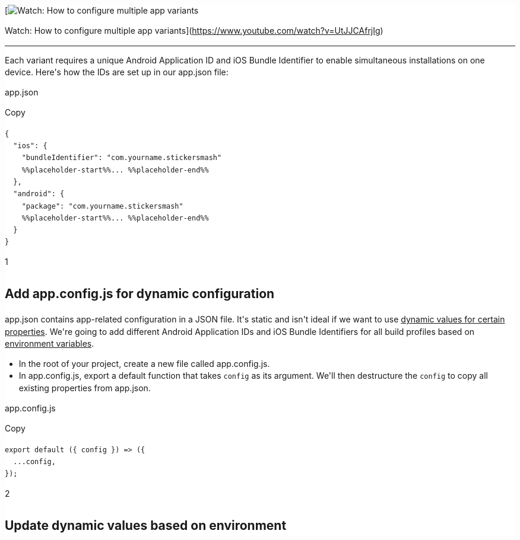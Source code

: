 [![Watch: How to configure multiple app variants](https://i3.ytimg.com/vi/UtJJCAfrjIg/maxresdefault.jpg)

Watch: How to configure multiple app variants](https://www.youtube.com/watch?v=UtJJCAfrjIg)


---

Each variant requires a unique Android Application ID and iOS Bundle Identifier to enable simultaneous installations on one device. Here's how the IDs are set up in our app.json file:

app.json

Copy

```
{
  "ios": {
    "bundleIdentifier": "com.yourname.stickersmash"
    %%placeholder-start%%... %%placeholder-end%%
  },
  "android": {
    "package": "com.yourname.stickersmash"
    %%placeholder-start%%... %%placeholder-end%%
  }
}

```

1

Add app.config.js for dynamic configuration
-------------------------------------------

app.json contains app-related configuration in a JSON file. It's static and isn't ideal if we want to use [dynamic values for certain properties](/workflow/configuration#dynamic-configuration). We're going to add different Android Application IDs and iOS Bundle Identifiers for all build profiles based on [environment variables](/workflow/configuration#switching-configuration-based-on-the-environment).

* In the root of your project, create a new file called app.config.js.
* In app.config.js, export a default function that takes `config` as its argument. We'll then destructure the `config` to copy all existing properties from app.json.

app.config.js

Copy

```
export default ({ config }) => ({
  ...config,
});

```

2

Update dynamic values based on environment
------------------------------------------
